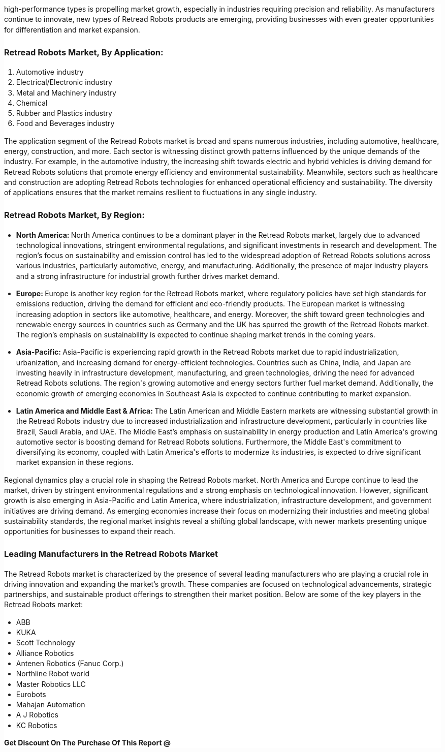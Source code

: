 high-performance types is propelling market growth, especially in industries requiring precision and reliability. As manufacturers continue to innovate, new types of Retread Robots products are emerging, providing businesses with even greater opportunities for differentiation and market expansion.</p><h3>Retread Robots Market,&nbsp;By Application:</h3><ol><li>Automotive industry<li> Electrical/Electronic industry<li> Metal and Machinery industry<li> Chemical<li> Rubber and Plastics industry<li> Food and Beverages industry</li></ol><p>The application segment of the Retread Robots market is broad and spans numerous industries, including automotive, healthcare, energy, construction, and more. Each sector is witnessing distinct growth patterns influenced by the unique demands of the industry. For example, in the automotive industry, the increasing shift towards electric and hybrid vehicles is driving demand for Retread Robots solutions that promote energy efficiency and environmental sustainability. Meanwhile, sectors such as healthcare and construction are adopting Retread Robots technologies for enhanced operational efficiency and sustainability. The diversity of applications ensures that the market remains resilient to fluctuations in any single industry.</p><h3>Retread Robots Market, By Region:</h3><ul><li><p><strong>North America:&nbsp;</strong>North America continues to be a dominant player in the Retread Robots market, largely due to advanced technological innovations, stringent environmental regulations, and significant investments in research and development. The region&rsquo;s focus on sustainability and emission control has led to the widespread adoption of Retread Robots solutions across various industries, particularly automotive, energy, and manufacturing. Additionally, the presence of major industry players and a strong infrastructure for industrial growth further drives market demand.</p></li><li><p><strong><strong>Europe:&nbsp;</strong></strong>Europe is another key region for the Retread Robots market, where regulatory policies have set high standards for emissions reduction, driving the demand for efficient and eco-friendly products. The European market is witnessing increasing adoption in sectors like automotive, healthcare, and energy. Moreover, the shift toward green technologies and renewable energy sources in countries such as Germany and the UK has spurred the growth of the Retread Robots market. The region&rsquo;s emphasis on sustainability is expected to continue shaping market trends in the coming years.</p></li><li><p><strong><strong>Asia-Pacific:&nbsp;</strong></strong>Asia-Pacific is experiencing rapid growth in the Retread Robots market due to rapid industrialization, urbanization, and increasing demand for energy-efficient technologies. Countries such as China, India, and Japan are investing heavily in infrastructure development, manufacturing, and green technologies, driving the need for advanced Retread Robots solutions. The region's growing automotive and energy sectors further fuel market demand. Additionally, the economic growth of emerging economies in Southeast Asia is expected to continue contributing to market expansion.</p></li><li><p><strong><strong>Latin America and Middle East &amp; Africa:&nbsp;</strong></strong>The Latin American and Middle Eastern markets are witnessing substantial growth in the Retread Robots industry due to increased industrialization and infrastructure development, particularly in countries like Brazil, Saudi Arabia, and UAE. The Middle East&rsquo;s emphasis on sustainability in energy production and Latin America's growing automotive sector is boosting demand for Retread Robots solutions. Furthermore, the Middle East's commitment to diversifying its economy, coupled with Latin America's efforts to modernize its industries, is expected to drive significant market expansion in these regions.</p></li></ul><p>Regional dynamics play a crucial role in shaping the Retread Robots market. North America and Europe continue to lead the market, driven by stringent environmental regulations and a strong emphasis on technological innovation. However, significant growth is also emerging in Asia-Pacific and Latin America, where industrialization, infrastructure development, and government initiatives are driving demand. As emerging economies increase their focus on modernizing their industries and meeting global sustainability standards, the regional market insights reveal a shifting global landscape, with newer markets presenting unique opportunities for businesses to expand their reach.</p><h3><strong>Leading Manufacturers in the Retread Robots Market</strong></h3><p>The Retread Robots market is characterized by the presence of several leading manufacturers who are playing a crucial role in driving innovation and expanding the market&rsquo;s growth. These companies are focused on technological advancements, strategic partnerships, and sustainable product offerings to strengthen their market position. Below are some of the key players in the Retread Robots market:</p></div><div class="article-main__content" data-test-id="publishing-text-block"><ul><li><span class="">ABB<li> KUKA<li> Scott Technology<li> Alliance Robotics<li> Antenen Robotics (Fanuc Corp.)<li> Northline Robot world<li> Master Robotics LLC<li> Eurobots<li> Mahajan Automation<li> A J Robotics<li> KC Robotics</span></li></ul></div><div class="article-main__content" data-test-id="publishing-text-block"><p><span class="font-[700]"><strong>Get Discount On The Purchase Of This Report @</strong>